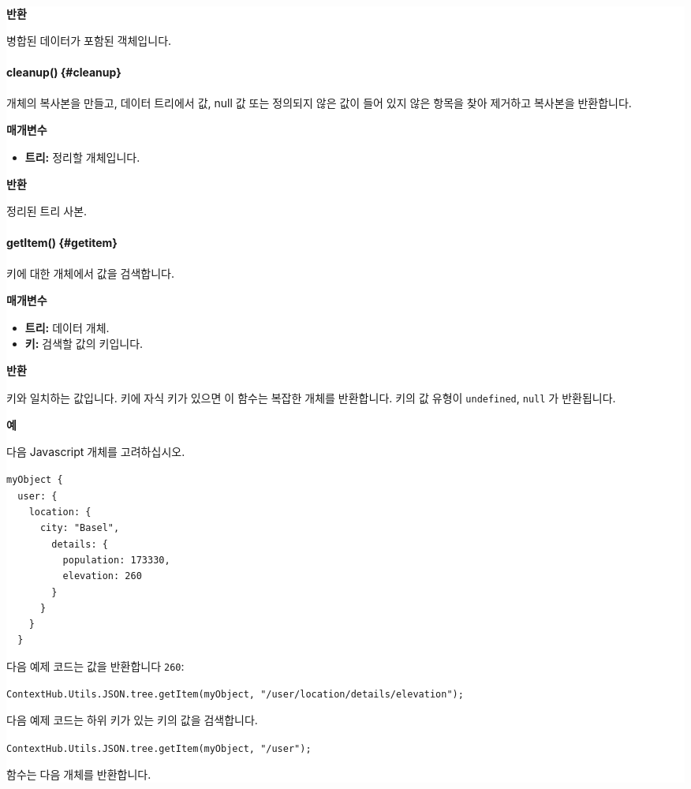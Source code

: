 **반환**

병합된 데이터가 포함된 객체입니다.

#### cleanup() {#cleanup}

개체의 복사본을 만들고, 데이터 트리에서 값, null 값 또는 정의되지 않은 값이 들어 있지 않은 항목을 찾아 제거하고 복사본을 반환합니다.

**매개변수**

* **트리:** 정리할 개체입니다.

**반환**

정리된 트리 사본.

#### getItem() {#getitem}

키에 대한 개체에서 값을 검색합니다.

**매개변수**

* **트리:** 데이터 개체.
* **키:** 검색할 값의 키입니다.

**반환**

키와 일치하는 값입니다. 키에 자식 키가 있으면 이 함수는 복잡한 개체를 반환합니다. 키의 값 유형이 `undefined`, `null` 가 반환됩니다.

**예**

다음 Javascript 개체를 고려하십시오.

```
myObject {
  user: {
    location: {
      city: "Basel",
        details: {
          population: 173330,
          elevation: 260
        }
      }
    }
  }
```

다음 예제 코드는 값을 반환합니다 `260`:

```
ContextHub.Utils.JSON.tree.getItem(myObject, "/user/location/details/elevation");
```

다음 예제 코드는 하위 키가 있는 키의 값을 검색합니다.

```
ContextHub.Utils.JSON.tree.getItem(myObject, "/user");
```

함수는 다음 개체를 반환합니다.
